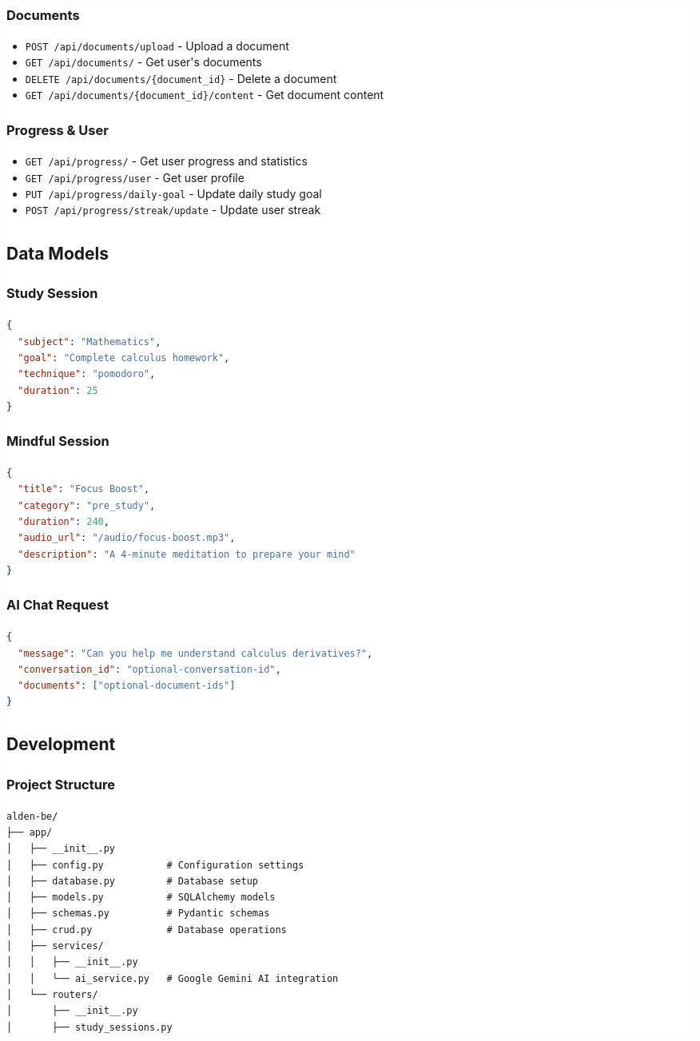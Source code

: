### Documents
- `POST /api/documents/upload` - Upload a document
- `GET /api/documents/` - Get user's documents
- `DELETE /api/documents/{document_id}` - Delete a document
- `GET /api/documents/{document_id}/content` - Get document content

### Progress & User
- `GET /api/progress/` - Get user progress and statistics
- `GET /api/progress/user` - Get user profile
- `PUT /api/progress/daily-goal` - Update daily study goal
- `POST /api/progress/streak/update` - Update user streak

## Data Models

### Study Session
```json
{
  "subject": "Mathematics",
  "goal": "Complete calculus homework",
  "technique": "pomodoro",
  "duration": 25
}
```

### Mindful Session
```json
{
  "title": "Focus Boost",
  "category": "pre_study",
  "duration": 240,
  "audio_url": "/audio/focus-boost.mp3",
  "description": "A 4-minute meditation to prepare your mind"
}
```

### AI Chat Request
```json
{
  "message": "Can you help me understand calculus derivatives?",
  "conversation_id": "optional-conversation-id",
  "documents": ["optional-document-ids"]
}
```

## Development

### Project Structure
```
alden-be/
├── app/
│   ├── __init__.py
│   ├── config.py           # Configuration settings
│   ├── database.py         # Database setup
│   ├── models.py           # SQLAlchemy models
│   ├── schemas.py          # Pydantic schemas
│   ├── crud.py             # Database operations
│   ├── services/
│   │   ├── __init__.py
│   │   └── ai_service.py   # Google Gemini AI integration
│   └── routers/
│       ├── __init__.py
│       ├── study_sessions.py
```
